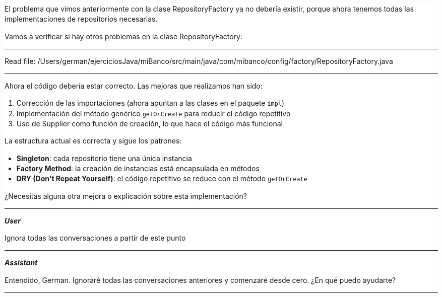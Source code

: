 El problema que vimos anteriormente con la clase RepositoryFactory ya no debería existir, porque ahora tenemos todas las implementaciones de repositorios necesarias.

Vamos a verificar si hay otros problemas en la clase RepositoryFactory:

---

Read file: /Users/german/ejerciciosJava/miBanco/src/main/java/com/mibanco/config/factory/RepositoryFactory.java

---

Ahora el código debería estar correcto. Las mejoras que realizamos han sido:

1. Corrección de las importaciones (ahora apuntan a las clases en el paquete `impl`)
2. Implementación del método genérico `getOrCreate` para reducir el código repetitivo
3. Uso de Supplier como función de creación, lo que hace el código más funcional

La estructura actual es correcta y sigue los patrones:
- **Singleton**: cada repositorio tiene una única instancia
- **Factory Method**: la creación de instancias está encapsulada en métodos 
- **DRY (Don't Repeat Yourself)**: el código repetitivo se reduce con el método `getOrCreate`

¿Necesitas alguna otra mejora o explicación sobre esta implementación?

---

_**User**_

Ignora todas las conversaciones a partir de este punto

---

_**Assistant**_

Entendido, German. Ignoraré todas las conversaciones anteriores y comenzaré desde cero. ¿En qué puedo ayudarte?

---

